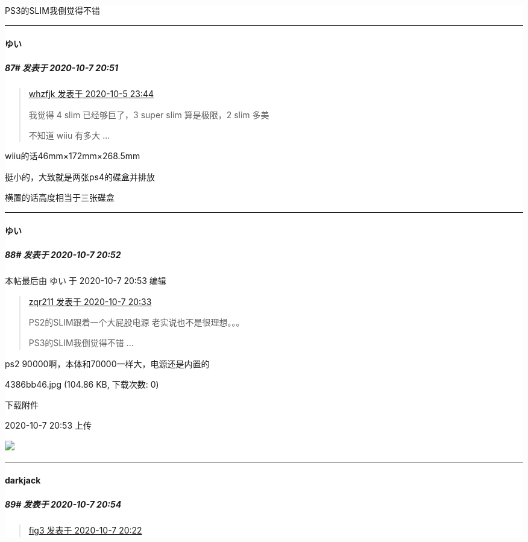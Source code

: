 
PS3的SLIM我倒觉得不错


-----

####  ゆい  
##### 87#       发表于 2020-10-7 20:51


<blockquote><a href="httphttps://bbs.saraba1st.com/2b/forum.php?mod=redirect&amp;goto=findpost&amp;pid=48962383&amp;ptid=1963309" target="_blank">whzfjk 发表于 2020-10-5 23:44</a>

我觉得 4 slim 已经够巨了，3 super slim 算是极限，2 slim 多美

不知道 wiiu 有多大 ...</blockquote>
wiiu的话46mm×172mm×268.5mm  

挺小的，大致就是两张ps4的碟盒并排放 

横置的话高度相当于三张碟盒


-----

####  ゆい  
##### 88#       发表于 2020-10-7 20:52


 本帖最后由 ゆい 于 2020-10-7 20:53 编辑 
<blockquote><a href="httphttps://bbs.saraba1st.com/2b/forum.php?mod=redirect&amp;goto=findpost&amp;pid=48980150&amp;ptid=1963309" target="_blank">zqr211 发表于 2020-10-7 20:33</a>

PS2的SLIM跟着一个大屁股电源 老实说也不是很理想。。。


PS3的SLIM我倒觉得不错 ...</blockquote>
ps2 90000啊，本体和70000一样大，电源还是内置的


4386bb46.jpg
(104.86 KB, 下载次数: 0)


下载附件


2020-10-7 20:53 上传


<img src="https://img.saraba1st.com/forum/202010/07/205325gixrz2by9i3fnj0c.jpg" referrerpolicy="no-referrer">


-----

####  darkjack  
##### 89#       发表于 2020-10-7 20:54


<blockquote><a href="httphttps://bbs.saraba1st.com/2b/forum.php?mod=redirect&amp;goto=findpost&amp;pid=48980041&amp;ptid=1963309" target="_blank">fig3 发表于 2020-10-7 20:22</a>
